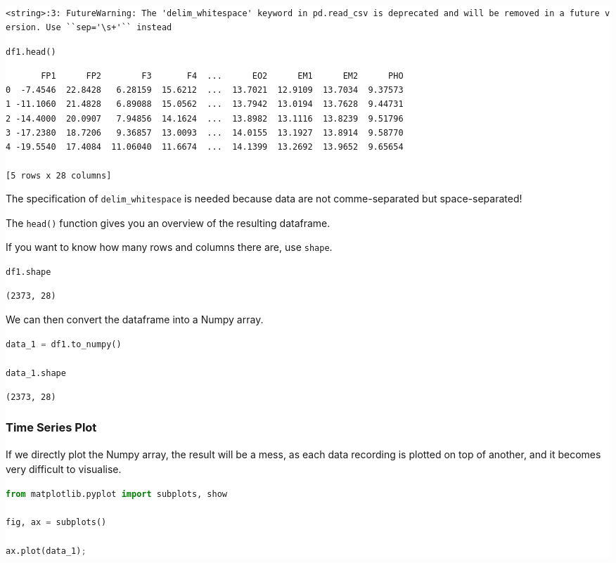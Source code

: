 ```{.output}
<string>:3: FutureWarning: The 'delim_whitespace' keyword in pd.read_csv is deprecated and will be removed in a future version. Use ``sep='\s+'`` instead
```

```python
df1.head()
```

```{.output}
       FP1      FP2        F3       F4  ...      EO2      EM1      EM2      PHO
0  -7.4546  22.8428   6.28159  15.6212  ...  13.7021  12.9109  13.7034  9.37573
1 -11.1060  21.4828   6.89088  15.0562  ...  13.7942  13.0194  13.7628  9.44731
2 -14.4000  20.0907   7.94856  14.1624  ...  13.8982  13.1116  13.8239  9.51796
3 -17.2380  18.7206   9.36857  13.0093  ...  14.0155  13.1927  13.8914  9.58770
4 -19.5540  17.4084  11.06040  11.6674  ...  14.1399  13.2692  13.9652  9.65654

[5 rows x 28 columns]
```

The specification of `delim_whitespace` is needed because data are not comme-separated but space-separated! 

The `head()` function gives you an overview of the resulting dataframe. 

If you want to know how many rows and columns there are, use `shape`.


```python
df1.shape
```

```{.output}
(2373, 28)
```

We can then convert the dataframe into a Numpy array. 


```python
data_1 = df1.to_numpy()

data_1.shape
```

```{.output}
(2373, 28)
```

### **Time Series Plot**

If we directly plot the Numpy array, the result will be a mess, as each data recording is plotted on top of another, and it becomes very difficult to visualise.


```python
from matplotlib.pyplot import subplots, show

fig, ax = subplots()

ax.plot(data_1);
```


[r-markdown]: https://rmarkdown.rstudio.com/